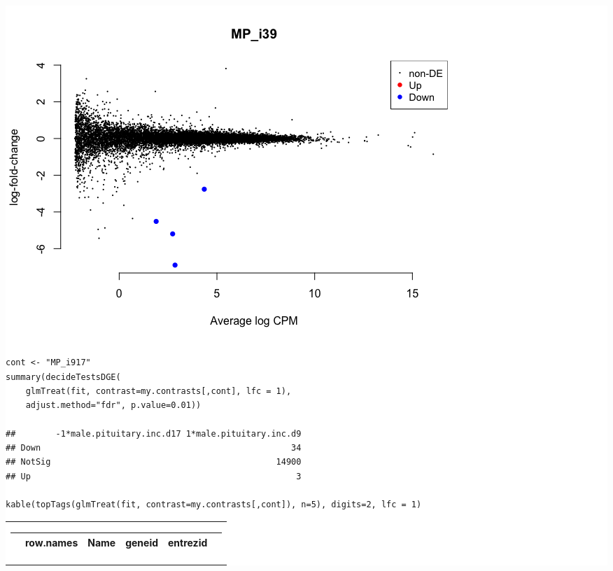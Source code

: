 ![](../figures/pit/01-contrasts-13.png)

    cont <- "MP_i917"
    summary(decideTestsDGE(
        glmTreat(fit, contrast=my.contrasts[,cont], lfc = 1), 
        adjust.method="fdr", p.value=0.01))

    ##        -1*male.pituitary.inc.d17 1*male.pituitary.inc.d9
    ## Down                                                  34
    ## NotSig                                             14900
    ## Up                                                     3

    kable(topTags(glmTreat(fit, contrast=my.contrasts[,cont]), n=5), digits=2, lfc = 1)

<table class="kable_wrapper">
<tbody>
<tr>
<td>
<table>
<thead>
<tr>
<th style="text-align:left;">
</th>
<th style="text-align:right;">
row.names
</th>
<th style="text-align:left;">
Name
</th>
<th style="text-align:right;">
geneid
</th>
<th style="text-align:left;">
entrezid
</th>
<th style="text-align:right;">